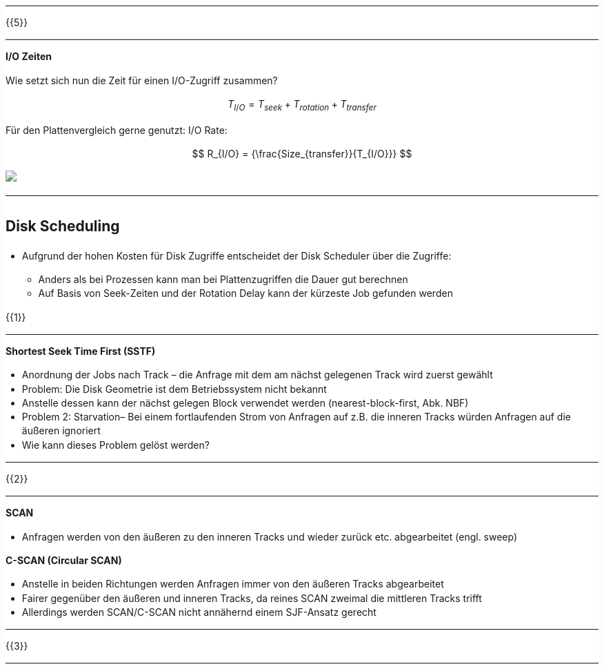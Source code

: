 ************************************

{{5}}
************************************

**I/O Zeiten**

Wie setzt sich nun die Zeit für einen I/O-Zugriff zusammen?

$$T_{I/O}=T_{seek} +T_{rotation}+T_{transfer}$$

Für den Plattenvergleich gerne genutzt: I/O Rate:

$$ R_{I/O} = {\frac{Size_{transfer}}{T_{I/O}}} $$

![](../img/os.11.disc_spec.de.png)

************************************

## Disk Scheduling

* Aufgrund der hohen Kosten für Disk Zugriffe entscheidet der Disk Scheduler über die Zugriffe:

  * Anders als bei Prozessen kann man bei Plattenzugriffen die Dauer gut berechnen
  * Auf Basis von Seek-Zeiten und der Rotation Delay kann der kürzeste Job gefunden werden

{{1}}
************************************

 **Shortest Seek Time First (SSTF)**

  * Anordnung der Jobs nach Track – die Anfrage mit dem am nächst gelegenen Track wird zuerst gewählt
  * Problem: Die Disk Geometrie ist dem Betriebssystem nicht bekannt
  * Anstelle dessen kann der nächst gelegen Block verwendet werden (nearest-block-first, Abk. NBF)
  * Problem 2: Starvation– Bei einem fortlaufenden Strom von Anfragen auf z.B. die inneren Tracks würden Anfragen auf die äußeren ignoriert
  * Wie kann dieses Problem gelöst werden?

************************************

{{2}}
************************************

**SCAN**

* Anfragen werden von den äußeren zu den inneren Tracks und wieder zurück etc. abgearbeitet (engl. sweep)

**C-SCAN (Circular SCAN)**

  * Anstelle in beiden Richtungen werden Anfragen immer von den äußeren Tracks abgearbeitet
  * Fairer gegenüber den äußeren und inneren Tracks, da reines SCAN zweimal die mittleren Tracks trifft
  * Allerdings werden SCAN/C-SCAN nicht annähernd einem SJF-Ansatz gerecht

************************************

{{3}}
************************************
